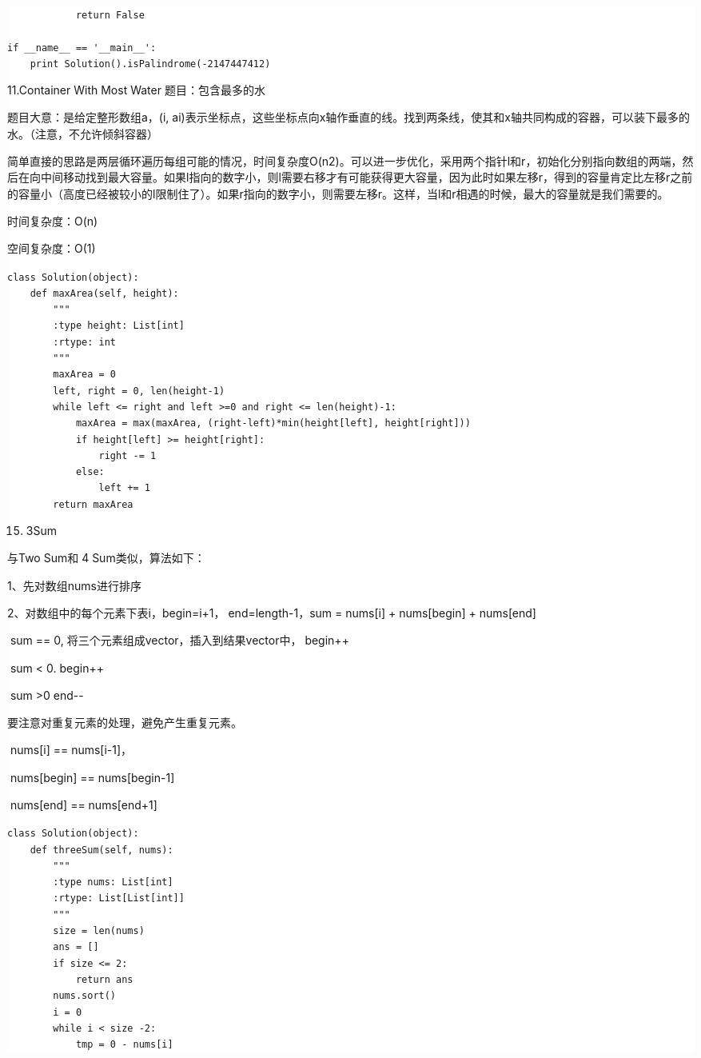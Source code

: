 ```
            return False

if __name__ == '__main__':
    print Solution().isPalindrome(-2147447412)
```

11.Container With Most Water 题目：包含最多的水

题目大意：是给定整形数组a，(i, ai)表示坐标点，这些坐标点向x轴作垂直的线。找到两条线，使其和x轴共同构成的容器，可以装下最多的水。（注意，不允许倾斜容器）

简单直接的思路是两层循环遍历每组可能的情况，时间复杂度O(n2)。可以进一步优化，采用两个指针l和r，初始化分别指向数组的两端，然后在向中间移动找到最大容量。如果l指向的数字小，则l需要右移才有可能获得更大容量，因为此时如果左移r，得到的容量肯定比左移r之前的容量小（高度已经被较小的l限制住了）。如果r指向的数字小，则需要左移r。这样，当l和r相遇的时候，最大的容量就是我们需要的。

时间复杂度：O(n)

空间复杂度：O(1)

```
class Solution(object):
    def maxArea(self, height):
        """
        :type height: List[int]
        :rtype: int
        """
        maxArea = 0
        left, right = 0, len(height-1)
        while left <= right and left >=0 and right <= len(height)-1:
        	maxArea = max(maxArea, (right-left)*min(height[left], height[right]))
        	if height[left] >= height[right]:
        		right -= 1
        	else:
        		left += 1
        return maxArea
```

15. 3Sum

与Two Sum和 4 Sum类似，算法如下：

1、先对数组nums进行排序

2、对数组中的每个元素下表i，begin=i+1， end=length-1，sum = nums[i] + nums[begin] + nums[end]

​               sum == 0, 将三个元素组成vector，插入到结果vector中， begin++

​               sum < 0. begin++

​               sum >0  end--

要注意对重复元素的处理，避免产生重复元素。

​      nums[i] == nums[i-1]，

​     nums[begin] == nums[begin-1]

​     nums[end] == nums[end+1]

```
class Solution(object):
    def threeSum(self, nums):
        """
        :type nums: List[int]
        :rtype: List[List[int]]
        """
        size = len(nums)
        ans = []
        if size <= 2:
            return ans
        nums.sort()
        i = 0
        while i < size -2:
            tmp = 0 - nums[i]
```